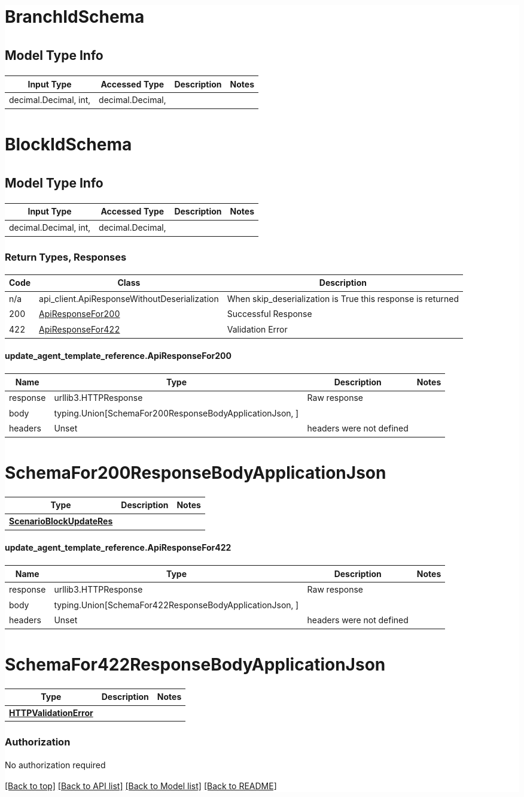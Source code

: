 # BranchIdSchema

## Model Type Info
Input Type | Accessed Type | Description | Notes
------------ | ------------- | ------------- | -------------
decimal.Decimal, int,  | decimal.Decimal,  |  | 

# BlockIdSchema

## Model Type Info
Input Type | Accessed Type | Description | Notes
------------ | ------------- | ------------- | -------------
decimal.Decimal, int,  | decimal.Decimal,  |  | 

### Return Types, Responses

Code | Class | Description
------------- | ------------- | -------------
n/a | api_client.ApiResponseWithoutDeserialization | When skip_deserialization is True this response is returned
200 | [ApiResponseFor200](#update_agent_template_reference.ApiResponseFor200) | Successful Response
422 | [ApiResponseFor422](#update_agent_template_reference.ApiResponseFor422) | Validation Error

#### update_agent_template_reference.ApiResponseFor200
Name | Type | Description  | Notes
------------- | ------------- | ------------- | -------------
response | urllib3.HTTPResponse | Raw response |
body | typing.Union[SchemaFor200ResponseBodyApplicationJson, ] |  |
headers | Unset | headers were not defined |

# SchemaFor200ResponseBodyApplicationJson
Type | Description  | Notes
------------- | ------------- | -------------
[**ScenarioBlockUpdateRes**](../../models/ScenarioBlockUpdateRes.md) |  | 


#### update_agent_template_reference.ApiResponseFor422
Name | Type | Description  | Notes
------------- | ------------- | ------------- | -------------
response | urllib3.HTTPResponse | Raw response |
body | typing.Union[SchemaFor422ResponseBodyApplicationJson, ] |  |
headers | Unset | headers were not defined |

# SchemaFor422ResponseBodyApplicationJson
Type | Description  | Notes
------------- | ------------- | -------------
[**HTTPValidationError**](../../models/HTTPValidationError.md) |  | 


### Authorization

No authorization required

[[Back to top]](#__pageTop) [[Back to API list]](../../../README.md#documentation-for-api-endpoints) [[Back to Model list]](../../../README.md#documentation-for-models) [[Back to README]](../../../README.md)

